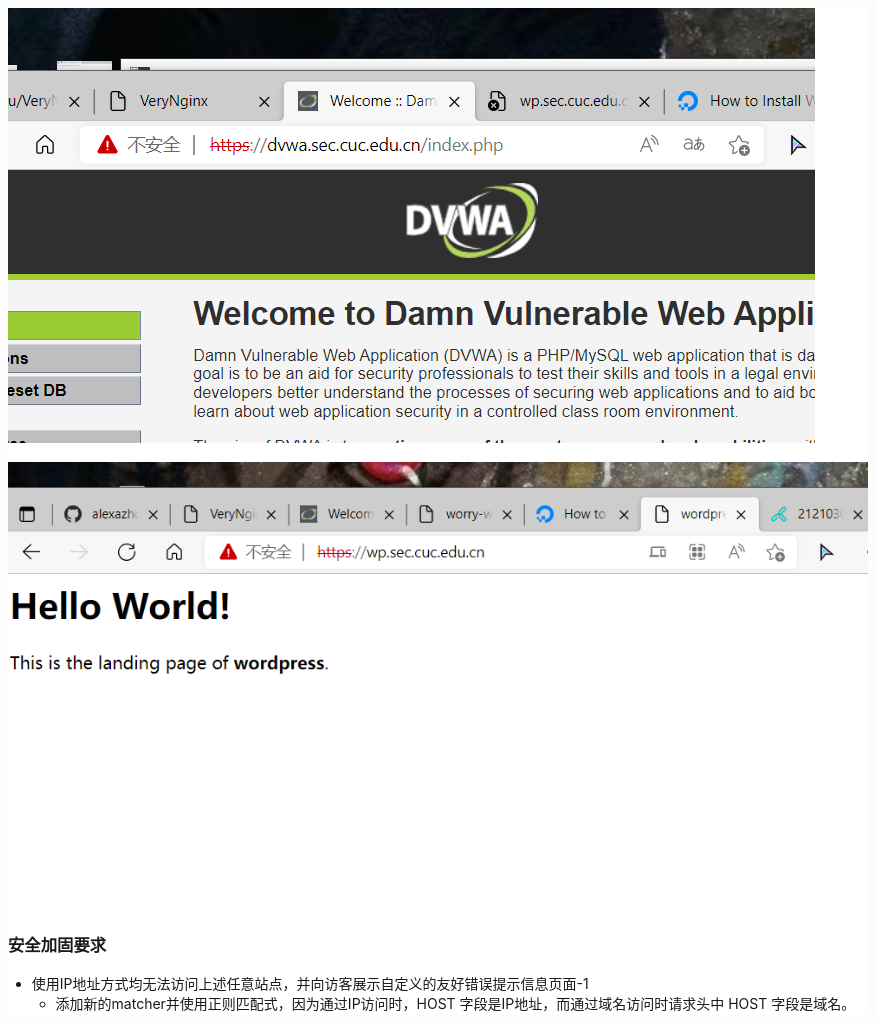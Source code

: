   ![](./img/dvwa-sccuess.png)

  ![](./img/wordpress-success.png)

### 安全加固要求
* 使用IP地址方式均无法访问上述任意站点，并向访客展示自定义的友好错误提示信息页面-1
  * 添加新的matcher并使用正则匹配式，因为通过IP访问时，HOST 字段是IP地址，而通过域名访问时请求头中 HOST 字段是域名。
  